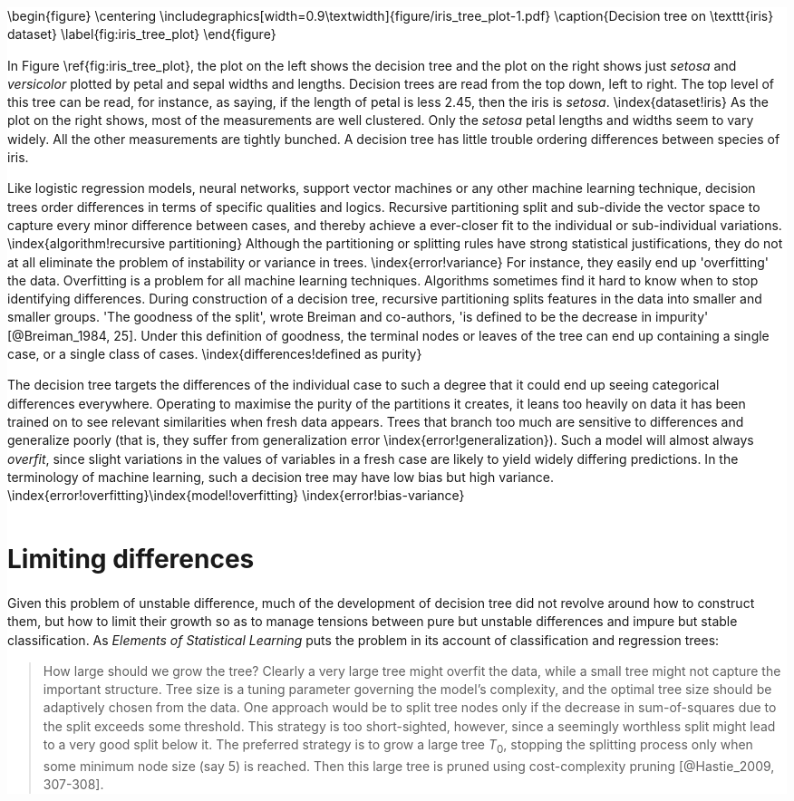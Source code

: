 

\begin{figure}
  \centering
      \includegraphics[width=0.9\textwidth]{figure/iris_tree_plot-1.pdf}
        \caption{Decision tree on \texttt{iris} dataset}
  \label{fig:iris_tree_plot}
\end{figure}

In Figure \ref{fig:iris_tree_plot}, the plot on the left shows the decision tree and the plot on the right shows just _setosa_ and _versicolor_  plotted by petal and sepal widths and lengths. Decision trees are read from the top down, left to right. The top level of this tree can be read, for instance, as saying, if the length of petal is less 2.45, then the iris is _setosa_. \index{dataset!iris} As the plot on the right shows, most of the measurements are well clustered. Only the _setosa_ petal lengths and widths seem to vary widely. All the other measurements are tightly bunched. A decision tree has little trouble ordering differences between species of iris. 

Like logistic regression models, neural networks, support vector machines or any other machine learning technique, decision trees order  differences in terms of specific qualities and logics. Recursive partitioning  split and sub-divide the vector space to capture every minor difference between cases, and thereby achieve a ever-closer fit to the individual or sub-individual variations. \index{algorithm!recursive partitioning} Although the partitioning or splitting rules have strong statistical justifications, they do not at all eliminate the problem of instability or variance in trees. \index{error!variance}  For instance, they easily end up 'overfitting' the data. Overfitting is a problem for all machine learning techniques. Algorithms sometimes find it hard to know when to stop identifying differences. During construction of a decision tree, recursive partitioning splits features in the data into smaller and smaller groups. 'The goodness of the split', wrote Breiman and co-authors, 'is defined to be the decrease in impurity' [@Breiman_1984, 25]. Under this definition of goodness, the terminal nodes or leaves of the tree can end up containing a single case, or a single class of cases. \index{differences!defined as purity}

The decision tree targets the differences of the individual case to such a degree that it could end up seeing categorical differences everywhere. Operating  to maximise the purity of the partitions it creates, it leans too heavily on  data it has been trained on to see relevant similarities when fresh data appears. Trees that branch too much are sensitive to differences and generalize poorly (that is, they suffer from generalization error \index{error!generalization}). Such a model will almost always _overfit_, since slight variations in the values of variables in a fresh case are likely to yield widely differing predictions. In the terminology of machine learning, such a decision tree may have low bias but high variance. \index{error!overfitting}\index{model!overfitting} \index{error!bias-variance}

# Limiting differences

Given this problem of unstable difference, much of the development of decision tree did not revolve around how to construct them, but how to limit their growth so as to manage tensions between pure but unstable differences and impure but stable classification. As _Elements of Statistical Learning_  puts the problem in its account of classification and regression trees:

>How large should we grow the tree? Clearly a very large tree might overfit the data, while a small tree might not capture the important structure. Tree size is a tuning parameter governing the model’s complexity, and the optimal tree size should be adaptively chosen from the data. One approach would be to split tree nodes only if the decrease in sum-of-squares due to the split exceeds some threshold. This strategy is too short-sighted, however, since a seemingly worthless split might lead to a very good split below it. The preferred strategy is to grow a large tree $T_0$, stopping the splitting process only when some minimum node size (say 5) is reached. Then this large tree is pruned using cost-complexity pruning [@Hastie_2009, 307-308].


[^5.321]: The top 20 most cited publications in the field include  Ross Quinlan and Leo Breiman's papers on decision trees [@Quinlan_1986; @Breiman_1984], Vladimir Vapnik and Corinna Cortes' support vector machines papers [@Vapnik_1999; @Cortes_1995],  an early textbook written by a computer scientist on machine learning [@Mitchell_1997], a textbook and software package on data mining using Java [@Witten_2005]; a textbook on pattern recognition dating from the 1970s [@Duda_2012], a tutorial on an error control technique (ROC - Receiver Operating Characteristics, first developed by the US military during WWII) and somewhat lower, another well-known textbook, this time on neural networks and pattern recognition [@Bishop_2006].  \index{machine learning!publications!most cited}
[^5.01]: See [@Kitchin_2014] for a survey of the major epistemological commitments in 'Big Data' discourse. These largely derived from predictive and inferential techniques of machine learners. \index{Kitchin, Rob!on epistemology of 'big data'}
[^5.02]:  While Foucault tends to retain a decoupled subject-object relation in the production of statements,  I tend to see these enunciative modalities as distributed across people and things. As always, machine learner is a composite term for this distribution. 
[^5.03]:  These objections and resistances to early decision trees echo today in discussions around pattern recognition, knowledge discovery and data-mining in science and commerce.  The problem of what computers do to the analysis of empirical data is long-standing. 
[^5.04]: Many authors have suggested that algorithms should be the focus of more attention. The sociologist Mike Savage, in his account of the growth of 'descriptive assemblages' based around large scale data mining of transactions, administrative records and social media practice concludes:
[^5.1]: Quinlan's papers  and book on versions of the decision tree (`ID3` and `c4.5`) are both amongst the top ten the most highly cited references in the machine literature itself. Google Scholar reports over 20,00 citations of the Quinlan's book _C4.5: Programs for Machine Learning_ [@Quinlan_1993] (although far fewer appear in Thomson Reuters Web of Science). Several years ago,  `C4.5` was voted the top data mining algorithm [@Wu_2008]. While I don't discuss Quinlan's work in much detail here, we should note as a computer scientist, Quinlan takes a much more rule-based approach to decision tree that Breiman and co-authors. \index{Quinlan, John Ross!induction tree} \index{machine learner!\texttt{C4.5}}
[^5.06]:  Other `R` packages such as `party` [@Hothorn_2006] and `tree` [@Ripley_2014] also use recursive partitioning, but with various tweaks and optimisations that I leave aside here. \index{R!packages!\texttt{party}} \index{R!packages!\texttt{party}}
[^5.08]: _Elements of Statistical Learning_ uses the term 'pattern' only occasionally. The term appears 33 times there, and mainly in the bibliography. Apart from Brian Ripley's _Pattern Recognition and Neural Networks_ [@Ripley_1996], statisticians largely eschew the term. Computer scientists like it more, and particularly in work on the classification of images (see Christopher Bishop _Pattern Recognition and Machine Learning_ [@Bishop_2006]. Hastie, Tibshirani and Friedman, as statistical  machine learners, confine their use of pattern to the term 'pattern recognition'. \index{pattern!as a term in machine learning}
[^5.12]:  `iris` is a very small dataset, a pre-computational miniature. \index{dataset!iris}  That diminutive character makes it diagrammatically mobile.  It supports a rhizomatic ecosystem of examples scattered across the machine learning literature.    The usual framing of the classification problem is how to decide whether a given iris blossom is of the species _virginica_, _setosa_ or _versicolor.   These irises don't grow in forests -- they are more often found in riverbanks and meadows --  but they do offer a variety of illustrations of how machine learning classifiers are brought to bear on classification problems. Here the classification problem is taxonomic - the  _iris_ genus has various sub-genera, and sections within the sub-genera.Setosa, _virginica_ and _versicolor_ all belong to the sub-genus _Limniris_. This botanical context is  routinely ignored in  machine learning applications. In machine learning textbooks and tutorials, `iris` typically would be used to demonstrate how cleanly a classifier can separate the different kinds of irises. \index{dataset!\texttt{iris}}
[^5.70]: The support vector machine is distinctive in its transformations of data, and this owes something to history, politics and geography. Vapnik trained and worked of decades in the former USSR as a mathematician and statistician. His writings on the problems of pattern recognition contrast greatly with other engineers, statisticians and computer scientists  in their  robustly theoretical formalism. A highly cited 1971 publication with  Alexey Chervonenkis 'On the uniform convergence of relative frequencies of events to their probabilities' (published in Russian in 1968 ) [@Vapnik_1971] sets the formal tone of this work. In ensuing publications in Russian and then in English after Vapnik moved from Moscow to AT&T's New Jersey Bell Labs in 1990, Vapnik's work remains quite formally mathematical. Although it pertains to 'learning machines,' machine here are understood mathematically simply as 'the implementation of a set of functions' [@Vapnik_1999, 17]. \index{Vapnik, Vladimir} The way that Vapnik develops a theory of learning owes little visible debt to actual attempts to work with data or experience in doing statistics in any particular domain. This contrasts greatly for instance with the work of statisticians like Breiman or Friedman or even computer scientists like Quinlan or Le Cun whose work lies much closer to fields of application.  Vapnik's work, like that of the Russian mathematician Andrey Kolmogorov he draws on, differs from many other contributions to machine learning partly by virtue of this formality and its efforts to derive insight into machine learning by theorising learning. The _Vapnik-Chervonenkis dimension_( VC dimension), a very widely used way of defining the capacity of a particular machine learning technique to recognise patterns in data dates from his work in the 1960s and underpins a general theory of 'learning.' Vapnik writes in 1995, \index{pattern!Vapnik-Chervonenkis dimension of}
[^5.112]: _Elements of Statistical Learning_ also devotes a chapter to support vector machines [@Hastie_2009, Chapter 14]
[^5.22]: Despite the in-principle commitment to any form of function, machine learning strongly prefers forms that can either be visualised on a plane (using the visual grammar of lines, dots, axes, labels, colours, shapes, etc.), or can be computed in form of matrix or vectorised calculations focused on planes. \index{vectorisation} Many of the techniques that grapple with complicated datasets seek to reduce their dimensionality so that lines, planes and regular curves can be applied to them: multi-dimensional scaling (MDS),  factor analysis, principal component analysis (PCA), or self-organising maps (SOM) are just a few examples of this. \index{function!linear} \index{machine learner!principal component analysis} \index{machine learner!multidimensional scaling} \index{machine learner!self-organizing maps}
[^5.23]: Neural network researchers have heavily used the MNIST dataset. I discuss some of that work in chapter \ref{ch:subjects}.  The handwritten MNIST also appear in _Elements of Statistical Learning_ , where they are used to compare the generalization error (see previous chapter) of a _k_ nearest neighbours, convolutional neural network, and a 'degree-9 polynomial' support vector machine  [@Hastie_2009, 408]. \index{dataset!\texttt{mnist}} What about the handwritten digits attracts so many machine learning techniques? The logistics of the US Postal Service aside (since the `mnist` datasets continue to be used by machine learners well after the problem of scrawl on letters has been sorted), the variations, the regularities, and the banal everydayness of these digits  furnish a referential locus, whose existence as a facts, things or events in the world is less important than the relations of similarity and differences it poses. \index{referential} 
[^5.300]:  As we have seen on several occasions, the vector space invites a certain form of classification based on the search for the best line, the line of best fit, or the most discriminating line, the line that best divides things from each other. Linear regression is not called 'linear' for no reason. And Fisher's 'discriminant functions' were later called 'linear discriminant analysis' for the same reason: they divide the vector space into different regions ('decision regions') separated by 'linear decision boundaries' [@Alpaydin_2010, 53]. Almost all machine learners are aware of and try to address the idealism or abstraction of the line or plane. \index{abstraction!of line and plane}
[^5.81]: This cheapness appeared already in the cat machine learner  discussed in the introduction. Heather McArthur's`kittydar` cat image classifier implemented a support vector machine in Javasript that runs in a browser. Cats are classified cheaply there. \index{machine learner!kittydar}